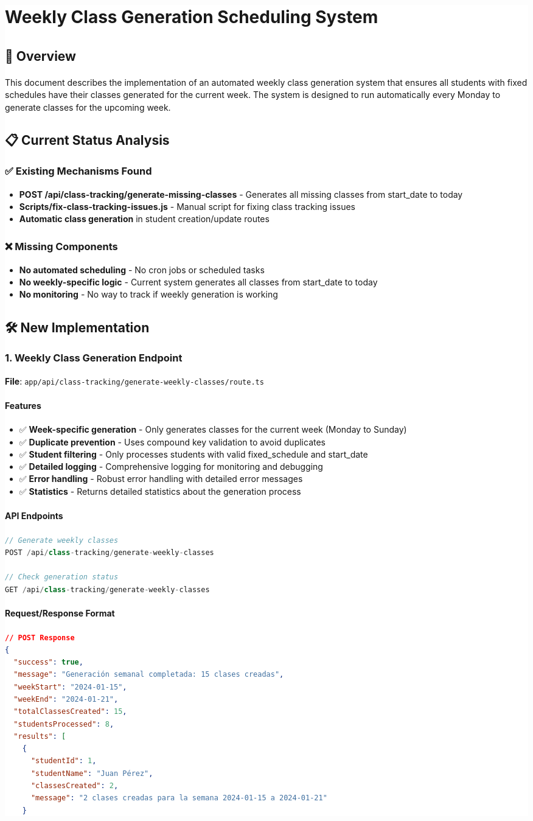 # Weekly Class Generation Scheduling System

## 🎯 Overview

This document describes the implementation of an automated weekly class generation system that ensures all students with fixed schedules have their classes generated for the current week. The system is designed to run automatically every Monday to generate classes for the upcoming week.

## 📋 Current Status Analysis

### ✅ **Existing Mechanisms Found**
- **POST /api/class-tracking/generate-missing-classes** - Generates all missing classes from start_date to today
- **Scripts/fix-class-tracking-issues.js** - Manual script for fixing class tracking issues
- **Automatic class generation** in student creation/update routes

### ❌ **Missing Components**
- **No automated scheduling** - No cron jobs or scheduled tasks
- **No weekly-specific logic** - Current system generates all classes from start_date to today
- **No monitoring** - No way to track if weekly generation is working

## 🛠️ **New Implementation**

### **1. Weekly Class Generation Endpoint**
**File**: `app/api/class-tracking/generate-weekly-classes/route.ts`

#### **Features**
- ✅ **Week-specific generation** - Only generates classes for the current week (Monday to Sunday)
- ✅ **Duplicate prevention** - Uses compound key validation to avoid duplicates
- ✅ **Student filtering** - Only processes students with valid fixed_schedule and start_date
- ✅ **Detailed logging** - Comprehensive logging for monitoring and debugging
- ✅ **Error handling** - Robust error handling with detailed error messages
- ✅ **Statistics** - Returns detailed statistics about the generation process

#### **API Endpoints**
```typescript
// Generate weekly classes
POST /api/class-tracking/generate-weekly-classes

// Check generation status
GET /api/class-tracking/generate-weekly-classes
```

#### **Request/Response Format**
```json
// POST Response
{
  "success": true,
  "message": "Generación semanal completada: 15 clases creadas",
  "weekStart": "2024-01-15",
  "weekEnd": "2024-01-21",
  "totalClassesCreated": 15,
  "studentsProcessed": 8,
  "results": [
    {
      "studentId": 1,
      "studentName": "Juan Pérez",
      "classesCreated": 2,
      "message": "2 clases creadas para la semana 2024-01-15 a 2024-01-21"
    }
```